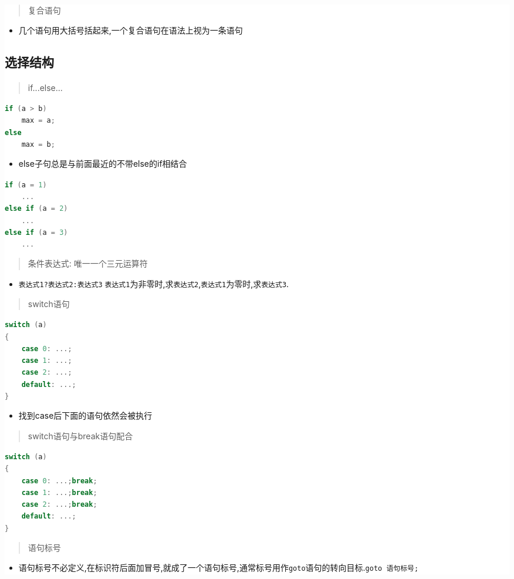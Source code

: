 > 复合语句
* 几个语句用大括号括起来,一个复合语句在语法上视为一条语句

## 选择结构

> if...else...

```c
if (a > b)
    max = a;
else
    max = b;
```

* else子句总是与前面最近的不带else的if相结合

```c
if (a = 1)
    ...
else if (a = 2)
    ...
else if (a = 3)
    ...
```

> 条件表达式: 唯一一个三元运算符

* `表达式1?表达式2:表达式3`  `表达式1`为非零时,求`表达式2`,`表达式1`为零时,求`表达式3`.

> switch语句

```c
switch (a)
{
    case 0: ...;
    case 1: ...;
    case 2: ...;
    default: ...;
}
```

* 找到case后下面的语句依然会被执行

> switch语句与break语句配合

```c
switch (a)
{
    case 0: ...;break;
    case 1: ...;break;
    case 2: ...;break;
    default: ...;
}
```

> 语句标号
* 语句标号不必定义,在标识符后面加冒号,就成了一个语句标号,通常标号用作`goto`语句的转向目标.`goto 语句标号;`
